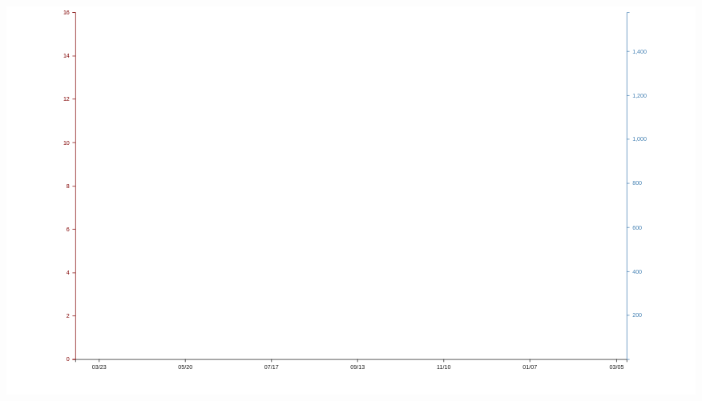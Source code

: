<svg xmlns="http://www.w3.org/2000/svg" viewBox="0 0 1200 670"><g transform="translate(120, 10)"><g><g transform="translate(0, 605)" fill="none" font-size="10" font-family="sans-serif" text-anchor="middle"><path class="domain" stroke="currentColor" d="M0.5000,5V0.5000H960.5000V5"></path><g class="tick" opacity="1" transform="translate(41.5,0)"><line stroke="currentColor" y2="5"></line><text fill="currentColor" y="10" dy="0.71em">03/23</text></g><g class="tick" opacity="1" transform="translate(191.5,0)"><line stroke="currentColor" y2="5"></line><text fill="currentColor" y="10" dy="0.71em">05/20</text></g><g class="tick" opacity="1" transform="translate(341.5,0)"><line stroke="currentColor" y2="5"></line><text fill="currentColor" y="10" dy="0.71em">07/17</text></g><g class="tick" opacity="1" transform="translate(491.5,0)"><line stroke="currentColor" y2="5"></line><text fill="currentColor" y="10" dy="0.71em">09/13</text></g><g class="tick" opacity="1" transform="translate(641.5,0)"><line stroke="currentColor" y2="5"></line><text fill="currentColor" y="10" dy="0.71em">11/10</text></g><g class="tick" opacity="1" transform="translate(791.5,0)"><line stroke="currentColor" y2="5"></line><text fill="currentColor" y="10" dy="0.71em">01/07</text></g><g class="tick" opacity="1" transform="translate(942.5,0)"><line stroke="currentColor" y2="5"></line><text fill="currentColor" y="10" dy="0.71em">03/05</text></g></g><g style="color: maroon;" fill="none" font-size="10" font-family="sans-serif" text-anchor="end"><path class="domain" stroke="currentColor" d="M-5,605.5000H0.5000V0.5000H-5"></path><g class="tick" opacity="1" transform="translate(0,605.5)"><line stroke="currentColor" x2="-5"></line><text fill="currentColor" x="-10" dy="0.32em">0</text></g><g class="tick" opacity="1" transform="translate(0,529.5)"><line stroke="currentColor" x2="-5"></line><text fill="currentColor" x="-10" dy="0.32em">2</text></g><g class="tick" opacity="1" transform="translate(0,454.5)"><line stroke="currentColor" x2="-5"></line><text fill="currentColor" x="-10" dy="0.32em">4</text></g><g class="tick" opacity="1" transform="translate(0,378.5)"><line stroke="currentColor" x2="-5"></line><text fill="currentColor" x="-10" dy="0.32em">6</text></g><g class="tick" opacity="1" transform="translate(0,303.5)"><line stroke="currentColor" x2="-5"></line><text fill="currentColor" x="-10" dy="0.32em">8</text></g><g class="tick" opacity="1" transform="translate(0,227.5)"><line stroke="currentColor" x2="-5"></line><text fill="currentColor" x="-10" dy="0.32em">10</text></g><g class="tick" opacity="1" transform="translate(0,151.5)"><line stroke="currentColor" x2="-5"></line><text fill="currentColor" x="-10" dy="0.32em">12</text></g><g class="tick" opacity="1" transform="translate(0,76.5)"><line stroke="currentColor" x2="-5"></line><text fill="currentColor" x="-10" dy="0.32em">14</text></g><g class="tick" opacity="1" transform="translate(0,0.5)"><line stroke="currentColor" x2="-5"></line><text fill="currentColor" x="-10" dy="0.32em">16</text></g></g><g transform="translate(960 ,0)" style="color: rgb(70, 130, 180);" fill="none" font-size="10" font-family="sans-serif" text-anchor="start"><path class="domain" stroke="currentColor" d="M5,605.5000H0.5000V0.5000H5"></path><g class="tick" opacity="1" transform="translate(0,528.5)"><line stroke="currentColor" x2="5"></line><text fill="currentColor" x="10" dy="0.32em">200</text></g><g class="tick" opacity="1" transform="translate(0,452.5)"><line stroke="currentColor" x2="5"></line><text fill="currentColor" x="10" dy="0.32em">400</text></g><g class="tick" opacity="1" transform="translate(0,375.5)"><line stroke="currentColor" x2="5"></line><text fill="currentColor" x="10" dy="0.32em">600</text></g><g class="tick" opacity="1" transform="translate(0,298.5)"><line stroke="currentColor" x2="5"></line><text fill="currentColor" x="10" dy="0.32em">800</text></g><g class="tick" opacity="1" transform="translate(0,221.5)"><line stroke="currentColor" x2="5"></line><text fill="currentColor" x="10" dy="0.32em">1,000</text></g><g class="tick" opacity="1" transform="translate(0,145.5)"><line stroke="currentColor" x2="5"></line><text fill="currentColor" x="10" dy="0.32em">1,200</text></g><g class="tick" opacity="1" transform="translate(0,68.5)"><line stroke="currentColor" x2="5"></line><text fill="currentColor" x="10" dy="0.32em">1,400</text></g></g><g fill="none" stroke-width="6">